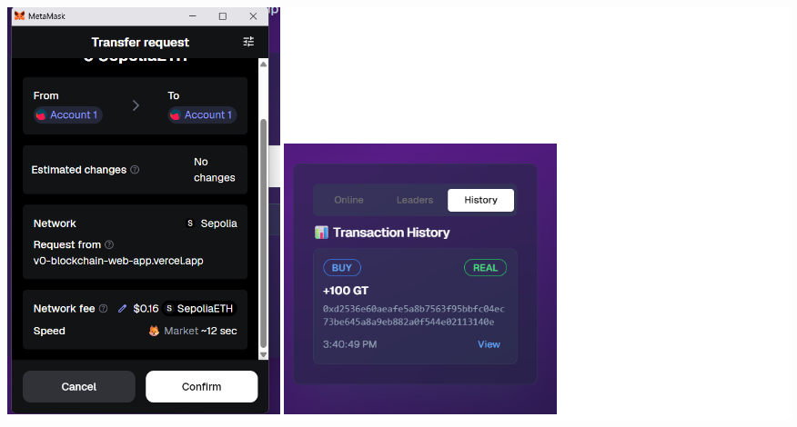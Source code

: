   <img src="/imagess/Screenshot 2025-08-14 154047.png" alt="Screenshot 2025-08-14 15:40:47" width="300">
</a>
<a href="/imagess/Screenshot 2025-08-14 154059.png" target="_blank">
  <img src="/imagess/Screenshot 2025-08-14 154059.png" alt="Screenshot 2025-08-14 15:40:59" width="300">